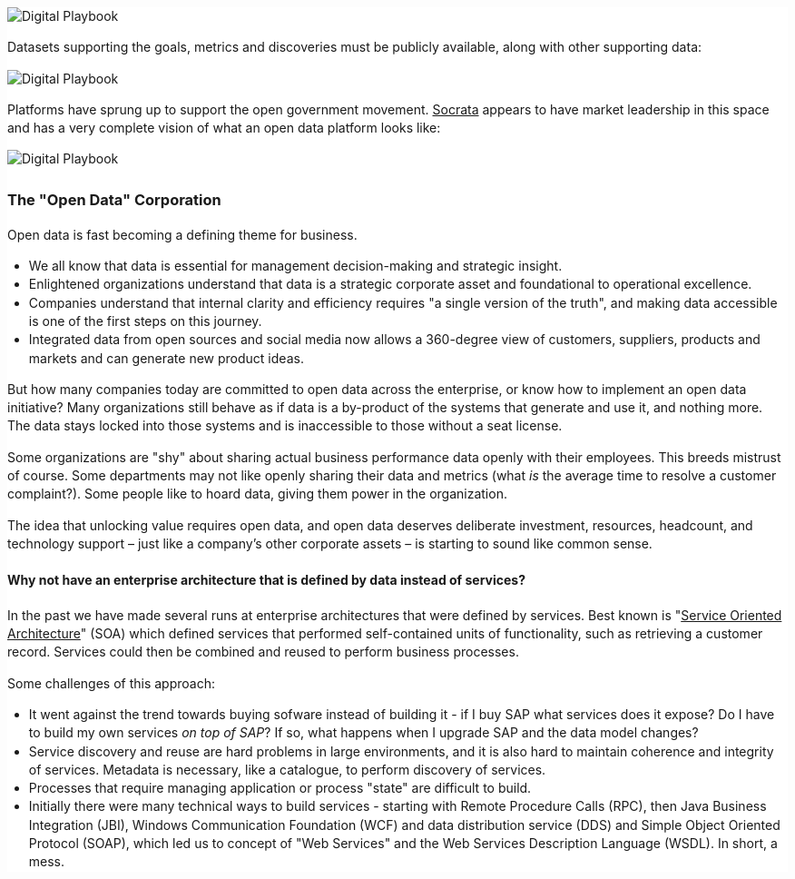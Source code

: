 ![Digital Playbook](/img/open_data.png)


Datasets supporting the goals, metrics and discoveries must be publicly available, along with other supporting data:

![Digital Playbook](/img/data_catalog.png)


Platforms have sprung up to support the open government movement. [Socrata](http://www.socrata.com/) appears to have market leadership in this space and has a very complete vision of what an open data platform looks like:

![Digital Playbook](/img/socrata.png)


### The "Open Data" Corporation

Open data is fast becoming a defining theme for business.

* We all know that data is essential for management decision-making and strategic insight.
* Enlightened organizations understand that data is a strategic corporate asset and foundational to operational excellence.
* Companies understand that internal clarity and efficiency requires "a single version of the truth", and making data accessible is one of the first steps on this journey.
* Integrated data from open sources and social media now allows a 360-degree view of customers, suppliers, products and markets and can generate new product ideas.

But how many companies today are committed to open data across the enterprise, or know how to implement an open data initiative? Many organizations still behave as if data is a by-product of the systems that generate and use it, and nothing more.  The data stays locked into those systems and is inaccessible to those without a seat license.  

Some organizations are "shy" about sharing actual business performance data openly with their employees. This breeds mistrust of course.  Some departments may not like openly sharing their data and metrics (what _is_ the average time to resolve a customer complaint?). Some people like to hoard data, giving them power in the organization.

The idea that unlocking value requires open data, and open data deserves deliberate investment, resources, headcount, and technology support – just like a company’s other corporate assets – is starting to sound like common sense.

#### Why not have an enterprise architecture that is defined by **data** instead of **services**?

In the past we have made several runs at enterprise architectures that were defined by services.  Best known is "[Service Oriented Architecture](http://en.wikipedia.org/wiki/Service-oriented_architecture)" (SOA) which defined services that performed self-contained units of functionality, such as retrieving a customer record.  Services could then be combined and reused to perform business processes.

Some challenges of this approach:

* It went against the trend towards buying sofware instead of building it - if I buy SAP what services does it expose?  Do I have to build my own services _on top of SAP_? If so, what happens when I upgrade SAP and the data model changes?
* Service discovery and reuse are hard problems in large environments, and it is also hard to maintain coherence and integrity of services. Metadata is necessary, like a catalogue, to perform discovery of services.
* Processes that require managing application or process "state" are difficult to build.
* Initially there were many technical ways to build services - starting with Remote Procedure Calls (RPC), then Java Business Integration (JBI), Windows Communication Foundation (WCF) and data distribution service (DDS) and Simple Object Oriented Protocol (SOAP), which led us to concept of "Web Services" and the Web Services Description Language (WSDL). In short, a mess.
